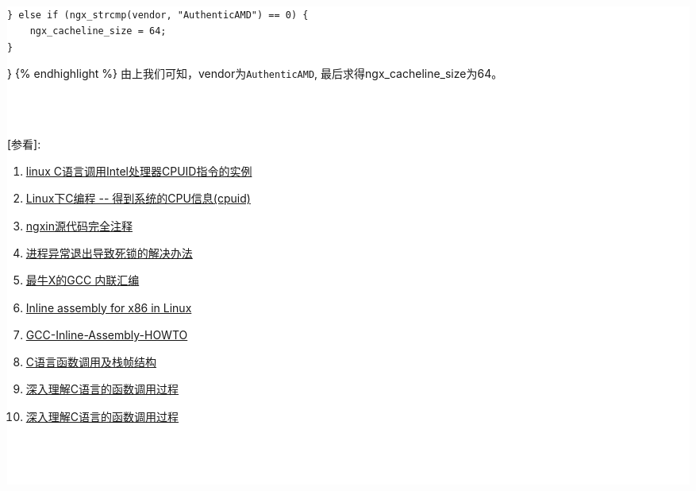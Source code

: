     } else if (ngx_strcmp(vendor, "AuthenticAMD") == 0) {
        ngx_cacheline_size = 64;
    }
}
{% endhighlight %}
由上我们可知，vendor为```AuthenticAMD```, 最后求得ngx_cacheline_size为64。

<br />
<br />

[参看]:

1. [linux C语言调用Intel处理器CPUID指令的实例](http://blog.csdn.net/subfate/article/details/50789905)

2. [Linux下C编程 -- 得到系统的CPU信息(cpuid)](http://blog.chinaunix.net/uid-25808509-id-2467177.html)
 
3. [ngxin源代码完全注释](http://blog.csdn.net/Poechant/article/details/7960215)

4. [进程异常退出导致死锁的解决办法](http://blog.csdn.net/wangzuxi/article/details/44775231)

5. [最牛X的GCC 内联汇编](http://www.cnblogs.com/big-tree/p/5884543.html)

6. [Inline assembly for x86 in Linux](https://www.ibm.com/developerworks/library/l-ia/index.html)

7. [GCC-Inline-Assembly-HOWTO](http://www.ibiblio.org/gferg/ldp/GCC-Inline-Assembly-HOWTO.html)

8. [C语言函数调用及栈帧结构](http://blog.csdn.net/qq_29403077/article/details/53205010)

9. [深入理解C语言的函数调用过程](http://blog.chinaunix.net/uid-23069658-id-3981406.html)

10. [深入理解C语言的函数调用过程](http://www.lupaworld.com/article-260205-1.html)
<br />
<br />
<br />


